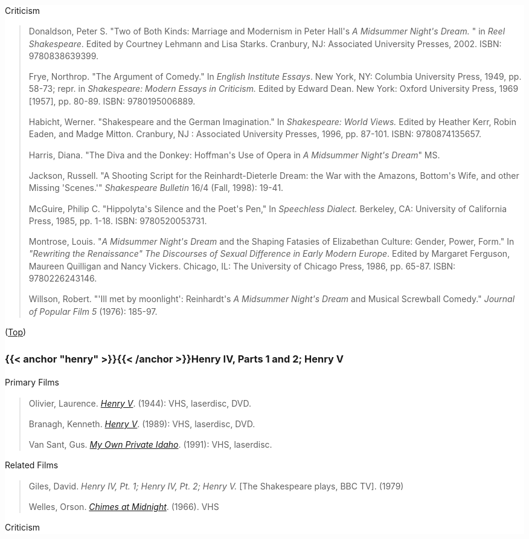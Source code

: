 Criticism

> Donaldson, Peter S. "Two of Both Kinds: Marriage and Modernism in Peter Hall's _A Midsummer Night's Dream._ " in _Reel Shakespeare_. Edited by Courtney Lehmann and Lisa Starks. Cranbury, NJ: Associated University Presses, 2002. ISBN: 9780838639399.
> 
> Frye, Northrop. "The Argument of Comedy." In _English Institute Essays_. New York, NY: Columbia University Press, 1949, pp. 58-73; repr. in _Shakespeare: Modern Essays in Criticism._ Edited by Edward Dean. New York: Oxford University Press, 1969 \[1957\], pp. 80-89. ISBN: 9780195006889.
> 
> Habicht, Werner. "Shakespeare and the German Imagination." In _Shakespeare: World Views._ Edited by Heather Kerr, Robin Eaden, and Madge Mitton. Cranbury, NJ : Associated University Presses, 1996, pp. 87-101. ISBN: 9780874135657.
> 
> Harris, Diana. "The Diva and the Donkey: Hoffman's Use of Opera in _A Midsummer Night's Dream_" MS.
> 
> Jackson, Russell. "A Shooting Script for the Reinhardt-Dieterle Dream: the War with the Amazons, Bottom's Wife, and other Missing 'Scenes.'" _Shakespeare Bulletin_ 16/4 (Fall, 1998): 19-41.
> 
> McGuire, Philip C. "Hippolyta's Silence and the Poet's Pen," In _Speechless Dialect._ Berkeley, CA: University of California Press, 1985, pp. 1-18. ISBN: 9780520053731.
> 
> Montrose, Louis. "_A Midsummer Night's Dream_ and the Shaping Fatasies of Elizabethan Culture: Gender, Power, Form." In _"Rewriting the Renaissance"_ _The Discourses of Sexual Difference in Early Modern Europe_. Edited by Margaret Ferguson, Maureen Quilligan and Nancy Vickers. Chicago, IL: The University of Chicago Press, 1986, pp. 65-87. ISBN: 9780226243146.
> 
> Willson, Robert. "'Ill met by moonlight': Reinhardt's _A Midsummer Night's Dream_ and Musical Screwball Comedy." _Journal of Popular Film 5_ (1976): 185-97.

([Top](#menu))

### {{< anchor "henry" >}}{{< /anchor >}}Henry IV, Parts 1 and 2; Henry V

Primary Films

> Olivier, Laurence. [_Henry V_](http://www.imdb.com/title/tt0036910/). (1944): VHS, laserdisc, DVD.
> 
> Branagh, Kenneth. [_Henry V_](http://www.imdb.com/title/tt0097499/). (1989): VHS, laserdisc, DVD.
> 
> Van Sant, Gus. [_My Own Private Idaho_](http://www.imdb.com/title/tt0102494/). (1991): VHS, laserdisc.

Related Films

> Giles, David. _Henry IV, Pt. 1; Henry IV, Pt. 2; Henry V._ \[The Shakespeare plays, BBC TV\]. (1979)
> 
> Welles, Orson. [_Chimes at Midnight_](http://www.imdb.com/title/tt0059012/). (1966). VHS

Criticism
